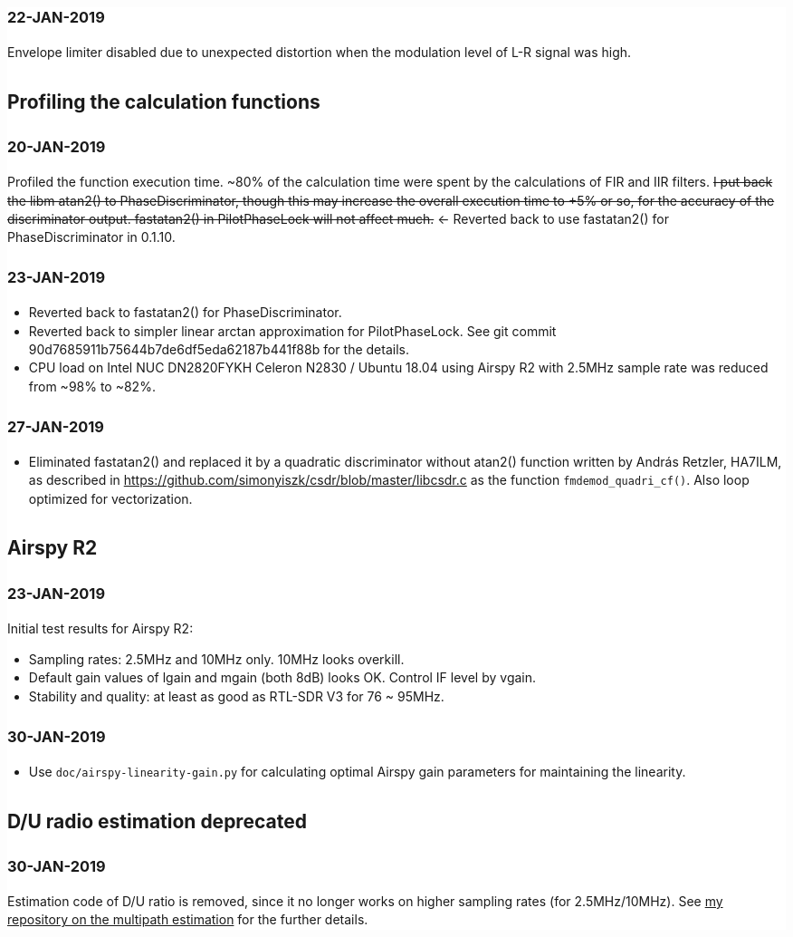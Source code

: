 ### 22-JAN-2019

Envelope limiter disabled due to unexpected distortion when the modulation level of L-R signal was high.

## Profiling the calculation functions

### 20-JAN-2019

Profiled the function execution time. ~80% of the calculation time were spent by the calculations of FIR and IIR filters. <del>I put back the libm atan2() to PhaseDiscriminator, though this may increase the overall execution time to +5% or so, for the accuracy of the discriminator output. fastatan2() in PilotPhaseLock will not affect much.</del> <- Reverted back to use fastatan2() for PhaseDiscriminator in 0.1.10.

### 23-JAN-2019

* Reverted back to fastatan2() for PhaseDiscriminator.
* Reverted back to simpler linear arctan approximation for PilotPhaseLock. See git commit 90d7685911b75644b7de6df5eda62187b441f88b for the details.
* CPU load on Intel NUC DN2820FYKH Celeron N2830 / Ubuntu 18.04 using Airspy R2 with 2.5MHz sample rate was reduced from ~98% to ~82%.

### 27-JAN-2019

* Eliminated fastatan2() and replaced it by a quadratic discriminator without atan2() function written by András Retzler, HA7ILM, as described in https://github.com/simonyiszk/csdr/blob/master/libcsdr.c as the function `fmdemod_quadri_cf()`. Also loop optimized for vectorization.

## Airspy R2

### 23-JAN-2019

Initial test results for Airspy R2:

* Sampling rates: 2.5MHz and 10MHz only. 10MHz looks overkill.
* Default gain values of lgain and mgain (both 8dB) looks OK. Control IF level by vgain.
* Stability and quality: at least as good as RTL-SDR V3 for 76 ~ 95MHz.

### 30-JAN-2019

* Use `doc/airspy-linearity-gain.py` for calculating optimal Airspy gain parameters for maintaining the linearity.

## D/U radio estimation deprecated

### 30-JAN-2019

Estimation code of D/U ratio is removed, since it no longer works on higher sampling rates (for 2.5MHz/10MHz).
See [my repository on the multipath estimation](https://github.com/jj1bdx/rtl_power-fm-multipath) for the further details.
